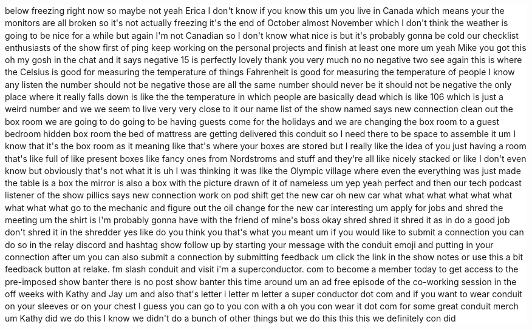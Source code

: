 below freezing right now so maybe not yeah Erica I don't know if you know this um you live in Canada which means your the monitors are all broken so it's not actually freezing it's the end of October almost November which I don't think the weather is going to be nice for a while but again I'm not Canadian so I don't know what nice is but it's probably gonna be cold our checklist enthusiasts of the show first of ping keep working on the personal projects and finish at least one more um yeah Mike you got this oh my gosh in the chat and it says negative 15 is perfectly lovely thank you very much no no negative two see again this is where the Celsius is good for measuring the temperature of things Fahrenheit is good for measuring the temperature of people I know any listen the number should not be negative those are all the same number should never be it should not be negative the only place where it really falls down is like the the temperature in which people are basically dead which is like 106 which is just a weird number and we we seem to live very very close to it our name list of the show named says new connection clean out the box room we are going to do going to be having guests come for the holidays and we are changing the box room to a guest bedroom hidden box room the bed of mattress are getting delivered this conduit so I need there to be space to assemble it um I know that it's the box room as it meaning like that's where your boxes are stored but I really like the idea of you just having a room that's like full of like present boxes like fancy ones from Nordstroms and stuff and they're all like nicely stacked or like I don't even know but obviously that's not what it is uh I was thinking it was like the Olympic village where even the everything was just made the table is a box the mirror is also a box with the picture drawn of it of nameless um yep yeah perfect and then our tech podcast listener of the show pillics says new connection work on pod shift get the new car oh new car what what what what what what what what what go to the mechanic and figure out the oil change for the new car interesting um apply for jobs and shred the meeting um the shirt is I'm probably gonna have with the friend of mine's boss okay shred shred it shred it as in do a good job don't shred it in the shredder yes like do you think you that's what you meant um if you would like to submit a connection you can do so in the relay discord and hashtag show follow up by starting your message with the conduit emoji and putting in your connection after um you can also submit a connection by submitting feedback um click the link in the show notes or use this a bit feedback button at relake.
fm slash conduit and visit i'm a superconductor.
com to become a member today to get access to the pre-imposed show banter there is no post show banter this time around um an ad free episode of the co-working session in the off weeks with Kathy and Jay um and also that's letter i letter m letter a super conductor dot com and if you want to wear conduit on your sleeves or on your chest I guess you can go to you con with a oh you con wear it dot com for some great conduit merch um Kathy did we do this I know we didn't do a bunch of other things but we do this this this we definitely con did
